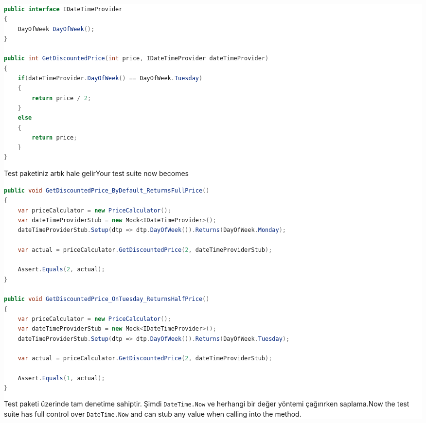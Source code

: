 ```csharp
public interface IDateTimeProvider
{
    DayOfWeek DayOfWeek();
}

public int GetDiscountedPrice(int price, IDateTimeProvider dateTimeProvider)
{
    if(dateTimeProvider.DayOfWeek() == DayOfWeek.Tuesday) 
    {
        return price / 2;
    }
    else 
    {
        return price;
    }
}
```

<span data-ttu-id="60159-289">Test paketiniz artık hale gelir</span><span class="sxs-lookup"><span data-stu-id="60159-289">Your test suite now becomes</span></span>

```csharp
public void GetDiscountedPrice_ByDefault_ReturnsFullPrice()
{
    var priceCalculator = new PriceCalculator();
    var dateTimeProviderStub = new Mock<IDateTimeProvider>();
    dateTimeProviderStub.Setup(dtp => dtp.DayOfWeek()).Returns(DayOfWeek.Monday);

    var actual = priceCalculator.GetDiscountedPrice(2, dateTimeProviderStub);

    Assert.Equals(2, actual);
}

public void GetDiscountedPrice_OnTuesday_ReturnsHalfPrice()
{
    var priceCalculator = new PriceCalculator();
    var dateTimeProviderStub = new Mock<IDateTimeProvider>();
    dateTimeProviderStub.Setup(dtp => dtp.DayOfWeek()).Returns(DayOfWeek.Tuesday);

    var actual = priceCalculator.GetDiscountedPrice(2, dateTimeProviderStub);

    Assert.Equals(1, actual);
}
```

<span data-ttu-id="60159-290">Test paketi üzerinde tam denetime sahiptir. Şimdi `DateTime.Now` ve herhangi bir değer yöntemi çağırırken saplama.</span><span class="sxs-lookup"><span data-stu-id="60159-290">Now the test suite has full control over `DateTime.Now` and can stub any value when calling into the method.</span></span>
